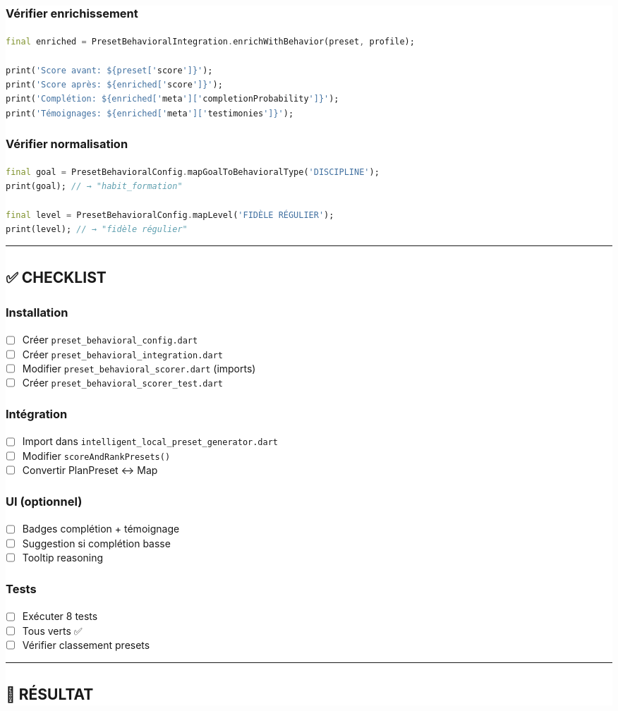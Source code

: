### Vérifier enrichissement

```dart
final enriched = PresetBehavioralIntegration.enrichWithBehavior(preset, profile);

print('Score avant: ${preset['score']}');
print('Score après: ${enriched['score']}');
print('Complétion: ${enriched['meta']['completionProbability']}');
print('Témoignages: ${enriched['meta']['testimonies']}');
```

### Vérifier normalisation

```dart
final goal = PresetBehavioralConfig.mapGoalToBehavioralType('DISCIPLINE');
print(goal); // → "habit_formation"

final level = PresetBehavioralConfig.mapLevel('FIDÈLE RÉGULIER');
print(level); // → "fidèle régulier"
```

---

## ✅ CHECKLIST

### Installation
- [ ] Créer `preset_behavioral_config.dart`
- [ ] Créer `preset_behavioral_integration.dart`
- [ ] Modifier `preset_behavioral_scorer.dart` (imports)
- [ ] Créer `preset_behavioral_scorer_test.dart`

### Intégration
- [ ] Import dans `intelligent_local_preset_generator.dart`
- [ ] Modifier `scoreAndRankPresets()`
- [ ] Convertir PlanPreset ↔ Map

### UI (optionnel)
- [ ] Badges complétion + témoignage
- [ ] Suggestion si complétion basse
- [ ] Tooltip reasoning

### Tests
- [ ] Exécuter 8 tests
- [ ] Tous verts ✅
- [ ] Vérifier classement presets

---

## 🎊 RÉSULTAT
